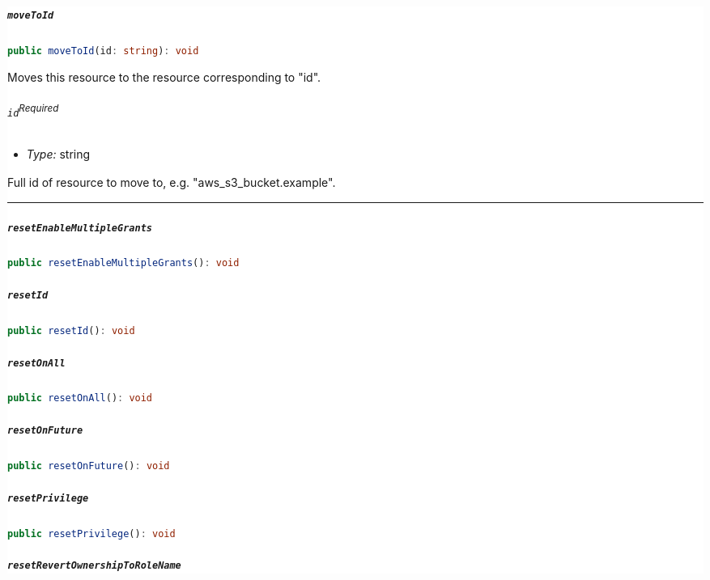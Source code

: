 
##### `moveToId` <a name="moveToId" id="@cdktf/provider-snowflake.viewGrant.ViewGrant.moveToId"></a>

```typescript
public moveToId(id: string): void
```

Moves this resource to the resource corresponding to "id".

###### `id`<sup>Required</sup> <a name="id" id="@cdktf/provider-snowflake.viewGrant.ViewGrant.moveToId.parameter.id"></a>

- *Type:* string

Full id of resource to move to, e.g. "aws_s3_bucket.example".

---

##### `resetEnableMultipleGrants` <a name="resetEnableMultipleGrants" id="@cdktf/provider-snowflake.viewGrant.ViewGrant.resetEnableMultipleGrants"></a>

```typescript
public resetEnableMultipleGrants(): void
```

##### `resetId` <a name="resetId" id="@cdktf/provider-snowflake.viewGrant.ViewGrant.resetId"></a>

```typescript
public resetId(): void
```

##### `resetOnAll` <a name="resetOnAll" id="@cdktf/provider-snowflake.viewGrant.ViewGrant.resetOnAll"></a>

```typescript
public resetOnAll(): void
```

##### `resetOnFuture` <a name="resetOnFuture" id="@cdktf/provider-snowflake.viewGrant.ViewGrant.resetOnFuture"></a>

```typescript
public resetOnFuture(): void
```

##### `resetPrivilege` <a name="resetPrivilege" id="@cdktf/provider-snowflake.viewGrant.ViewGrant.resetPrivilege"></a>

```typescript
public resetPrivilege(): void
```

##### `resetRevertOwnershipToRoleName` <a name="resetRevertOwnershipToRoleName" id="@cdktf/provider-snowflake.viewGrant.ViewGrant.resetRevertOwnershipToRoleName"></a>
